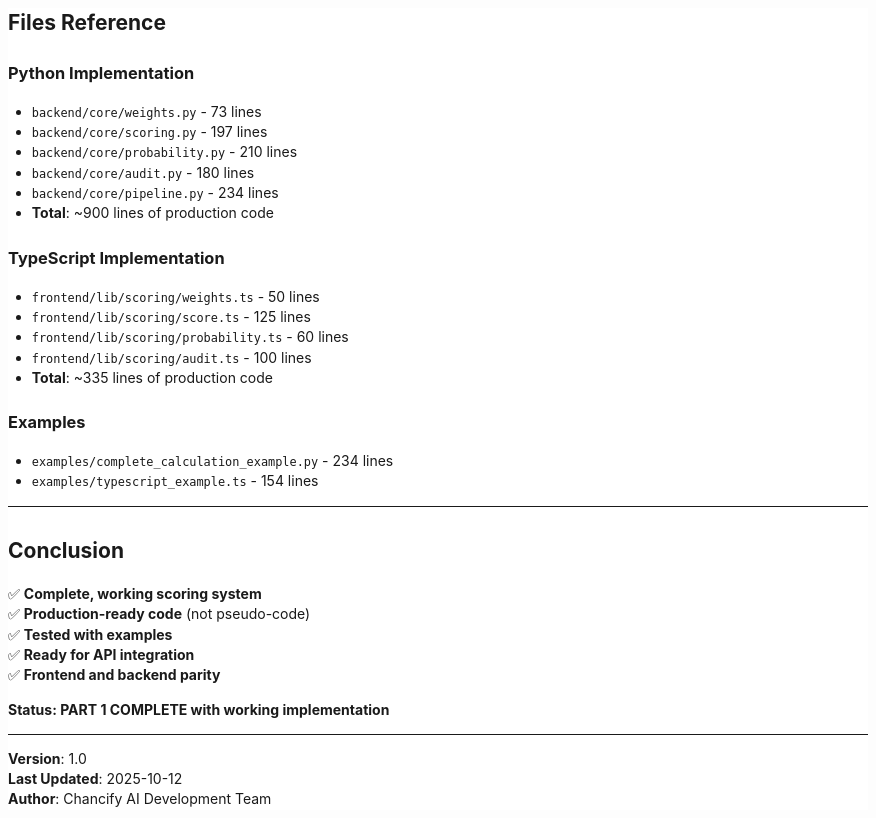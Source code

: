 
## Files Reference

### Python Implementation
- `backend/core/weights.py` - 73 lines
- `backend/core/scoring.py` - 197 lines
- `backend/core/probability.py` - 210 lines
- `backend/core/audit.py` - 180 lines
- `backend/core/pipeline.py` - 234 lines
- **Total**: ~900 lines of production code

### TypeScript Implementation
- `frontend/lib/scoring/weights.ts` - 50 lines
- `frontend/lib/scoring/score.ts` - 125 lines
- `frontend/lib/scoring/probability.ts` - 60 lines
- `frontend/lib/scoring/audit.ts` - 100 lines
- **Total**: ~335 lines of production code

### Examples
- `examples/complete_calculation_example.py` - 234 lines
- `examples/typescript_example.ts` - 154 lines

---

## Conclusion

✅ **Complete, working scoring system**  
✅ **Production-ready code** (not pseudo-code)  
✅ **Tested with examples**  
✅ **Ready for API integration**  
✅ **Frontend and backend parity**  

**Status: PART 1 COMPLETE with working implementation**

---

**Version**: 1.0  
**Last Updated**: 2025-10-12  
**Author**: Chancify AI Development Team

